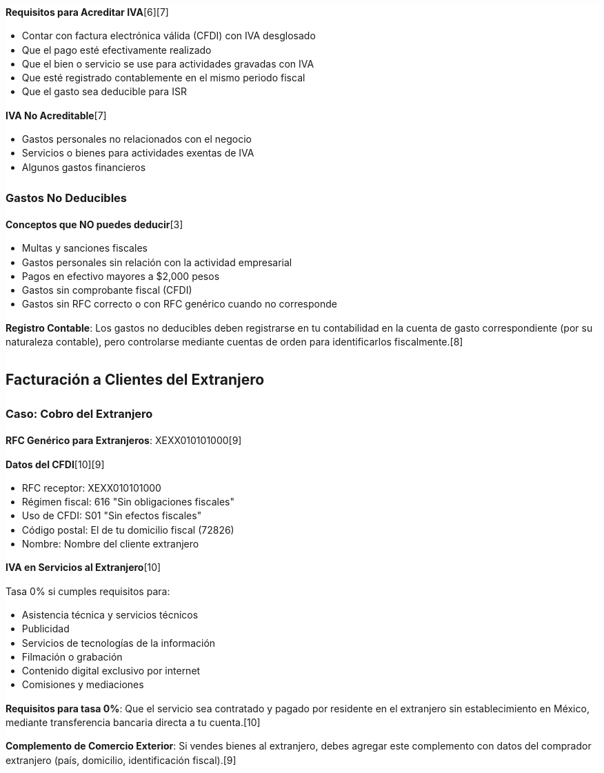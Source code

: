 **Requisitos para Acreditar IVA**[6][7]
- Contar con factura electrónica válida (CFDI) con IVA desglosado
- Que el pago esté efectivamente realizado
- Que el bien o servicio se use para actividades gravadas con IVA
- Que esté registrado contablemente en el mismo periodo fiscal
- Que el gasto sea deducible para ISR

**IVA No Acreditable**[7]
- Gastos personales no relacionados con el negocio
- Servicios o bienes para actividades exentas de IVA
- Algunos gastos financieros

### Gastos No Deducibles

**Conceptos que NO puedes deducir**[3]
- Multas y sanciones fiscales
- Gastos personales sin relación con la actividad empresarial
- Pagos en efectivo mayores a $2,000 pesos
- Gastos sin comprobante fiscal (CFDI)
- Gastos sin RFC correcto o con RFC genérico cuando no corresponde

**Registro Contable**: Los gastos no deducibles deben registrarse en tu contabilidad en la cuenta de gasto correspondiente (por su naturaleza contable), pero controlarse mediante cuentas de orden para identificarlos fiscalmente.[8]

## Facturación a Clientes del Extranjero

### Caso: Cobro del Extranjero

**RFC Genérico para Extranjeros**: XEXX010101000[9]

**Datos del CFDI**[10][9]
- RFC receptor: XEXX010101000
- Régimen fiscal: 616 "Sin obligaciones fiscales"
- Uso de CFDI: S01 "Sin efectos fiscales"
- Código postal: El de tu domicilio fiscal (72826)
- Nombre: Nombre del cliente extranjero

**IVA en Servicios al Extranjero**[10]

Tasa 0% si cumples requisitos para:
- Asistencia técnica y servicios técnicos
- Publicidad
- Servicios de tecnologías de la información
- Filmación o grabación
- Contenido digital exclusivo por internet
- Comisiones y mediaciones

**Requisitos para tasa 0%**: Que el servicio sea contratado y pagado por residente en el extranjero sin establecimiento en México, mediante transferencia bancaria directa a tu cuenta.[10]

**Complemento de Comercio Exterior**: Si vendes bienes al extranjero, debes agregar este complemento con datos del comprador extranjero (país, domicilio, identificación fiscal).[9]
